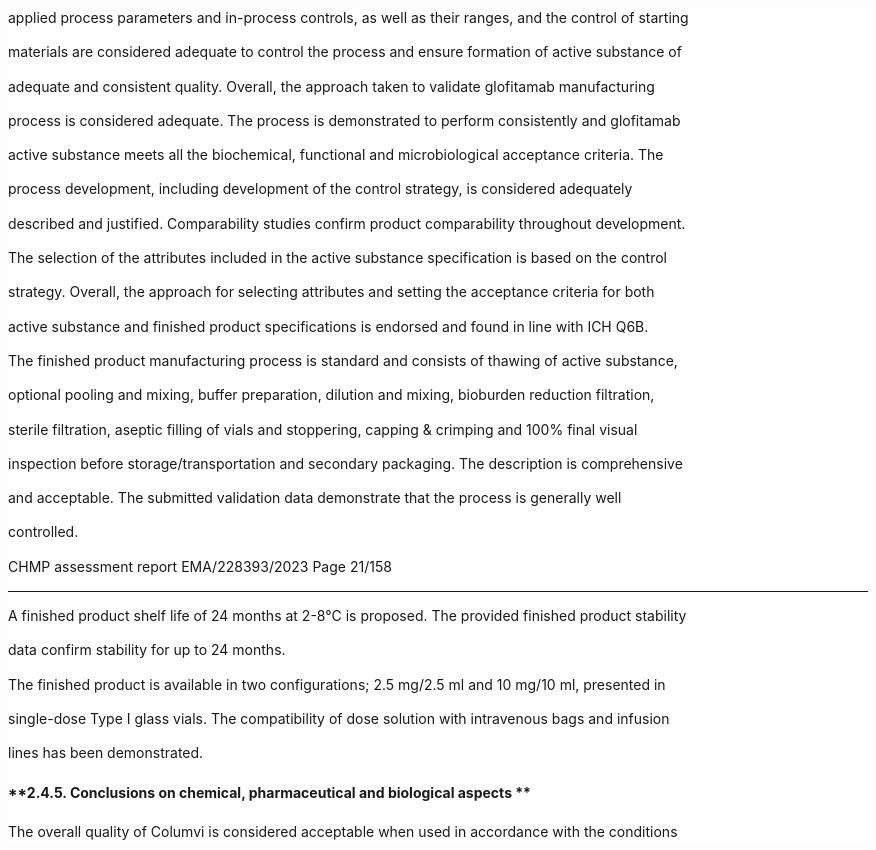 applied process parameters and in-process controls, as well as their ranges, and the control of starting

materials are considered adequate to control the process and ensure formation of active substance of

adequate and consistent quality. Overall, the approach taken to validate glofitamab manufacturing

process is considered adequate. The process is demonstrated to perform consistently and glofitamab

active substance meets all the biochemical, functional and microbiological acceptance criteria. The

process development, including development of the control strategy, is considered adequately

described and justified. Comparability studies confirm product comparability throughout development.

The selection of the attributes included in the active substance specification is based on the control

strategy. Overall, the approach for selecting attributes and setting the acceptance criteria for both

active substance and finished product specifications is endorsed and found in line with ICH Q6B.

The finished product manufacturing process is standard and consists of thawing of active substance,

optional pooling and mixing, buffer preparation, dilution and mixing, bioburden reduction filtration,

sterile filtration, aseptic filling of vials and stoppering, capping & crimping and 100% final visual

inspection before storage/transportation and secondary packaging. The description is comprehensive

and acceptable. The submitted validation data demonstrate that the process is generally well

controlled.

CHMP assessment report
EMA/228393/2023 Page 21/158


-----

A finished product shelf life of 24 months at 2-8°C is proposed. The provided finished product stability

data confirm stability for up to 24 months.

The finished product is available in two configurations; 2.5 mg/2.5 ml and 10 mg/10 ml, presented in

single-dose Type I glass vials. The compatibility of dose solution with intravenous bags and infusion

lines has been demonstrated.
#### **2.4.5. Conclusions on chemical, pharmaceutical and biological aspects **

The overall quality of Columvi is considered acceptable when used in accordance with the conditions
